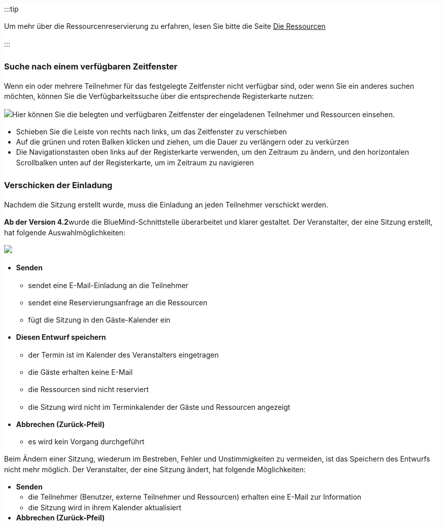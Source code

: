 
:::tip

Um mehr über die Ressourcenreservierung zu erfahren, lesen Sie bitte die Seite [Die Ressourcen](/Guide_de_l_utilisateur/Les_ressources/)

:::

### Suche nach einem verfügbaren Zeitfenster

Wenn ein oder mehrere Teilnehmer für das festgelegte Zeitfenster nicht verfügbar sind, oder wenn Sie ein anderes suchen möchten, können Sie die Verfügbarkeitssuche über die entsprechende Registerkarte nutzen:

![](../../attachments/57770493/66099964.png)Hier können Sie die belegten und verfügbaren Zeitfenster der eingeladenen Teilnehmer und Ressourcen einsehen.

- Schieben Sie die Leiste von rechts nach links, um das Zeitfenster zu verschieben
- Auf die grünen und roten Balken klicken und ziehen, um die Dauer zu verlängern oder zu verkürzen
- Die Navigationstasten oben links auf der Registerkarte verwenden, um den Zeitraum zu ändern, und den horizontalen Scrollbalken unten auf der Registerkarte, um im Zeitraum zu navigieren


### Verschicken der Einladung

Nachdem die Sitzung erstellt wurde, muss die Einladung an jeden Teilnehmer verschickt werden.

**Ab der Version 4.2**wurde die BlueMind-Schnittstelle überarbeitet und klarer gestaltet. Der Veranstalter, der eine Sitzung erstellt, hat folgende Auswahlmöglichkeiten:

![](../../attachments/57770580/58597814.png)

- ****Senden****

    - sendet eine E-Mail-Einladung an die Teilnehmer

    - sendet eine Reservierungsanfrage an die Ressourcen
    - fügt die Sitzung in den Gäste-Kalender ein

- ****Diesen Entwurf speichern****

    - der Termin ist im Kalender des Veranstalters eingetragen

    - die Gäste erhalten keine E-Mail

    - die Ressourcen sind nicht reserviert
    - die Sitzung wird nicht im Terminkalender der Gäste und Ressourcen angezeigt

- ****Abbrechen (Zurück-Pfeil)****

    - es wird kein Vorgang durchgeführt


Beim Ändern einer Sitzung, wiederum im Bestreben, Fehler und Unstimmigkeiten zu vermeiden, ist das Speichern des Entwurfs nicht mehr möglich. Der Veranstalter, der eine Sitzung ändert, hat folgende Möglichkeiten:

- ****Senden****
    - die Teilnehmer (Benutzer, externe Teilnehmer und Ressourcen) erhalten eine E-Mail zur Information
    - die Sitzung wird in ihrem Kalender aktualisiert
- ****Abbrechen (Zurück-Pfeil)****
